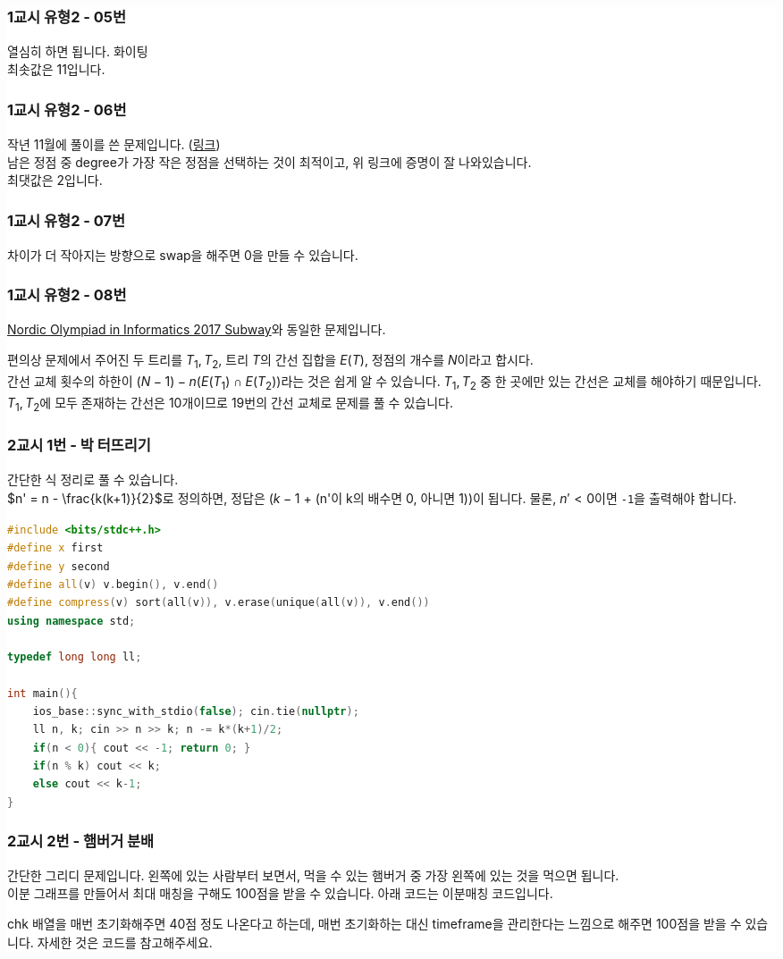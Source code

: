 ### 1교시 유형2 - 05번
열심히 하면 됩니다. 화이팅<br>
최솟값은 11입니다.

### 1교시 유형2 - 06번
작년 11월에 풀이를 쓴 문제입니다. ([링크](/ps/2019/11/24/sharc-problem/))<br>
남은 정점 중 degree가 가장 작은 정점을 선택하는 것이 최적이고, 위 링크에 증명이 잘 나와있습니다.<br>
최댓값은 2입니다.

### 1교시 유형2 - 07번
차이가 더 작아지는 방향으로 swap을 해주면 0을 만들 수 있습니다.

### 1교시 유형2 - 08번
[Nordic Olympiad in Informatics 2017 Subway](https://www.acmicpc.net/problem/15867)와 동일한 문제입니다.

편의상 문제에서 주어진 두 트리를 $T_1, T_2$, 트리 $T$의 간선 집합을 $E(T)$, 정점의 개수를 $N$이라고 합시다.<br>
간선 교체 횟수의 하한이 $(N-1) - n(E(T_1) ∩ E(T_2))$라는 것은 쉽게 알 수 있습니다. $T_1, T_2$ 중 한 곳에만 있는 간선은 교체를 해야하기 때문입니다.<br>
$T_1, T_2$에 모두 존재하는 간선은 10개이므로 19번의 간선 교체로 문제를 풀 수 있습니다.

### 2교시 1번 - 박 터뜨리기
간단한 식 정리로 풀 수 있습니다.<br>
$n' = n - \frac{k(k+1)}{2}$로 정의하면, 정답은 ($k-1$ + (n'이 k의 배수면 0, 아니면 1))이 됩니다. 물론, $n' < 0$이면 `-1`을 출력해야 합니다.

```cpp
#include <bits/stdc++.h>
#define x first
#define y second
#define all(v) v.begin(), v.end()
#define compress(v) sort(all(v)), v.erase(unique(all(v)), v.end())
using namespace std;

typedef long long ll;

int main(){
    ios_base::sync_with_stdio(false); cin.tie(nullptr);
    ll n, k; cin >> n >> k; n -= k*(k+1)/2;
    if(n < 0){ cout << -1; return 0; }
    if(n % k) cout << k;
    else cout << k-1;
}
```

### 2교시 2번 - 햄버거 분배
간단한 그리디 문제입니다. 왼쪽에 있는 사람부터 보면서, 먹을 수 있는 햄버거 중 가장 왼쪽에 있는 것을 먹으면 됩니다.<br>
이분 그래프를 만들어서 최대 매칭을 구해도 100점을 받을 수 있습니다. 아래 코드는 이분매칭 코드입니다.

chk 배열을 매번 초기화해주면 40점 정도 나온다고 하는데, 매번 초기화하는 대신 timeframe을 관리한다는 느낌으로 해주면 100점을 받을 수 있습니다. 자세한 것은 코드를 참고해주세요.
